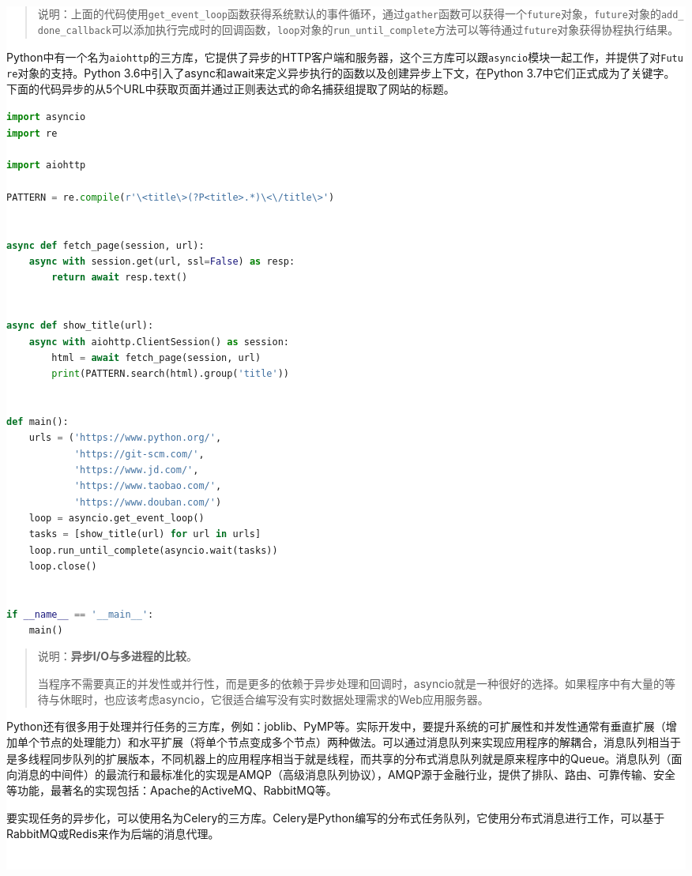  > 说明：上面的代码使用`get_event_loop`函数获得系统默认的事件循环，通过`gather`函数可以获得一个`future`对象，`future`对象的`add_done_callback`可以添加执行完成时的回调函数，`loop`对象的`run_until_complete`方法可以等待通过`future`对象获得协程执行结果。

 Python中有一个名为`aiohttp`的三方库，它提供了异步的HTTP客户端和服务器，这个三方库可以跟`asyncio`模块一起工作，并提供了对`Future`对象的支持。Python 3.6中引入了async和await来定义异步执行的函数以及创建异步上下文，在Python 3.7中它们正式成为了关键字。下面的代码异步的从5个URL中获取页面并通过正则表达式的命名捕获组提取了网站的标题。

 ```Python
 import asyncio
 import re

 import aiohttp

 PATTERN = re.compile(r'\<title\>(?P<title>.*)\<\/title\>')


 async def fetch_page(session, url):
     async with session.get(url, ssl=False) as resp:
         return await resp.text()


 async def show_title(url):
     async with aiohttp.ClientSession() as session:
         html = await fetch_page(session, url)
         print(PATTERN.search(html).group('title'))


 def main():
     urls = ('https://www.python.org/',
             'https://git-scm.com/',
             'https://www.jd.com/',
             'https://www.taobao.com/',
             'https://www.douban.com/')
     loop = asyncio.get_event_loop()
     tasks = [show_title(url) for url in urls]
     loop.run_until_complete(asyncio.wait(tasks))
     loop.close()


 if __name__ == '__main__':
     main()
 ```

 > 说明：**异步I/O与多进程的比较**。
 >
 > 当程序不需要真正的并发性或并行性，而是更多的依赖于异步处理和回调时，asyncio就是一种很好的选择。如果程序中有大量的等待与休眠时，也应该考虑asyncio，它很适合编写没有实时数据处理需求的Web应用服务器。

 Python还有很多用于处理并行任务的三方库，例如：joblib、PyMP等。实际开发中，要提升系统的可扩展性和并发性通常有垂直扩展（增加单个节点的处理能力）和水平扩展（将单个节点变成多个节点）两种做法。可以通过消息队列来实现应用程序的解耦合，消息队列相当于是多线程同步队列的扩展版本，不同机器上的应用程序相当于就是线程，而共享的分布式消息队列就是原来程序中的Queue。消息队列（面向消息的中间件）的最流行和最标准化的实现是AMQP（高级消息队列协议），AMQP源于金融行业，提供了排队、路由、可靠传输、安全等功能，最著名的实现包括：Apache的ActiveMQ、RabbitMQ等。

 要实现任务的异步化，可以使用名为Celery的三方库。Celery是Python编写的分布式任务队列，它使用分布式消息进行工作，可以基于RabbitMQ或Redis来作为后端的消息代理。
```

